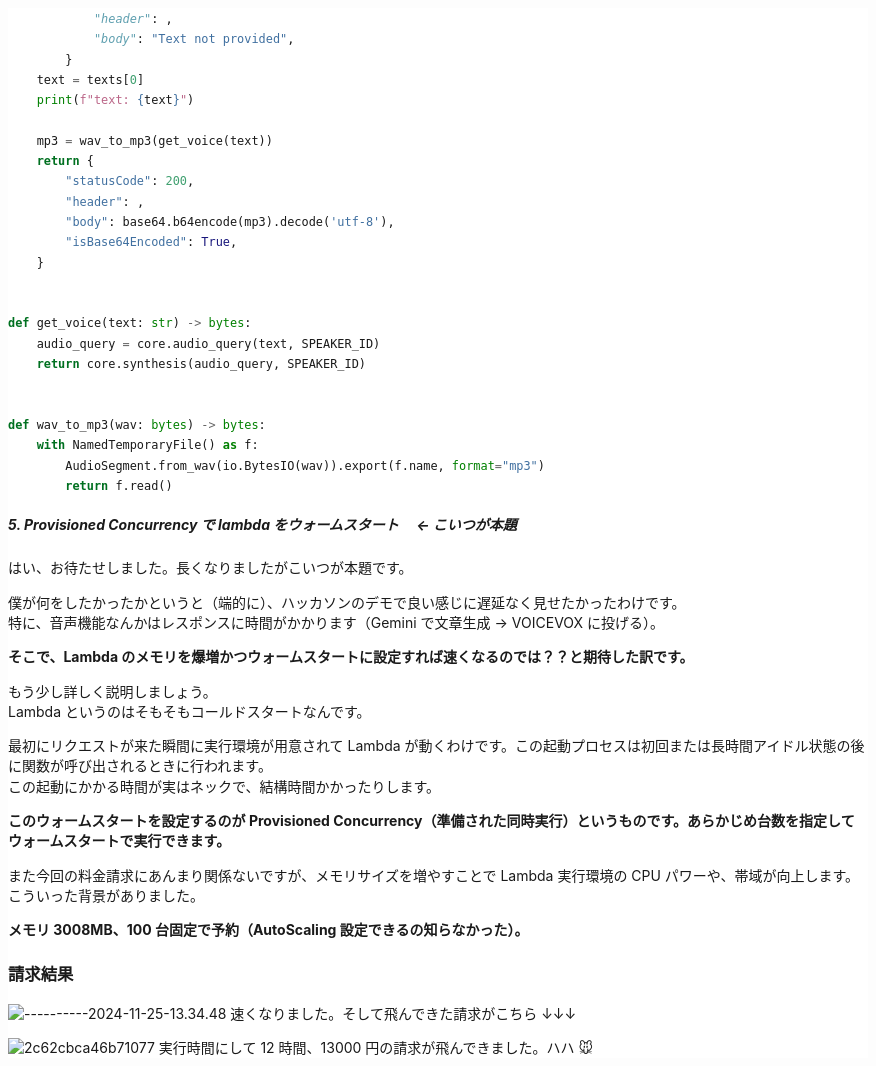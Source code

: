```python
            "header": ,
            "body": "Text not provided",
        }
    text = texts[0]
    print(f"text: {text}")

    mp3 = wav_to_mp3(get_voice(text))
    return {
        "statusCode": 200,
        "header": ,
        "body": base64.b64encode(mp3).decode('utf-8'),
        "isBase64Encoded": True,
    }


def get_voice(text: str) -> bytes:
    audio_query = core.audio_query(text, SPEAKER_ID)
    return core.synthesis(audio_query, SPEAKER_ID)


def wav_to_mp3(wav: bytes) -> bytes:
    with NamedTemporaryFile() as f:
        AudioSegment.from_wav(io.BytesIO(wav)).export(f.name, format="mp3")
        return f.read()
```

##### 5. **Provisioned Concurrency で lambda をウォームスタート**　 ← こいつが本題

はい、お待たせしました。長くなりましたがこいつが本題です。

僕が何をしたかったかというと（端的に）、ハッカソンのデモで良い感じに遅延なく見せたかったわけです。  
特に、音声機能なんかはレスポンスに時間がかかります（Gemini で文章生成 → VOICEVOX に投げる）。

**そこで、Lambda のメモリを爆増かつウォームスタートに設定すれば速くなるのでは？？と期待した訳です。**

もう少し詳しく説明しましょう。  
Lambda というのはそもそもコールドスタートなんです。

最初にリクエストが来た瞬間に実行環境が用意されて Lambda が動くわけです。この起動プロセスは初回または長時間アイドル状態の後に関数が呼び出されるときに行われます。  
この起動にかかる時間が実はネックで、結構時間かかったりします。

**このウォームスタートを設定するのが Provisioned Concurrency（準備された同時実行）というものです。あらかじめ台数を指定してウォームスタートで実行できます。**

また今回の料金請求にあんまり関係ないですが、メモリサイズを増やすことで Lambda 実行環境の CPU パワーや、帯域が向上します。こういった背景がありました。

**メモリ 3008MB、100 台固定で予約（AutoScaling 設定できるの知らなかった）。**

### 請求結果

![----------2024-11-25-13.34.48](http://blog.shinonome.io/content/images/2024/11/----------2024-11-25-13.34.48.png)
速くなりました。そして飛んできた請求がこちら ↓↓↓

![2c62cbca46b71077](http://blog.shinonome.io/content/images/2024/11/2c62cbca46b71077.png)
実行時間にして 12 時間、13000 円の請求が飛んできました。ハハ 🐭
